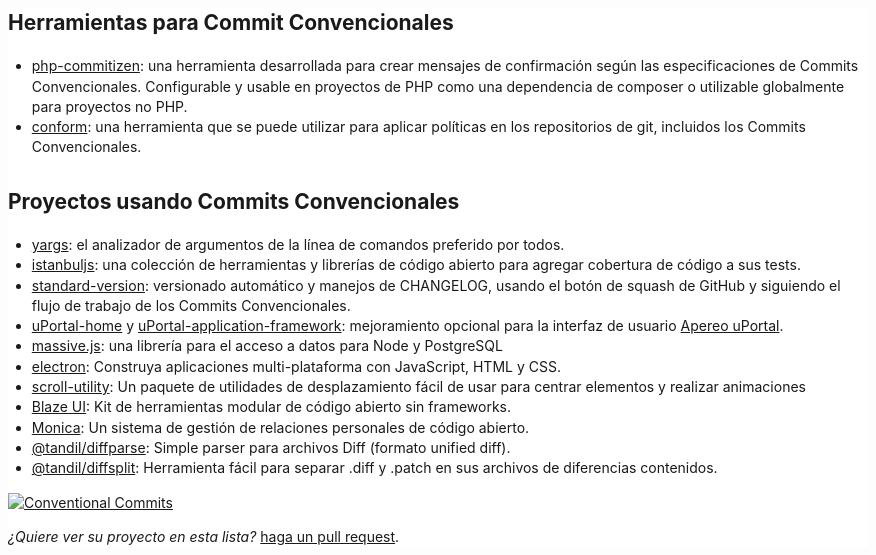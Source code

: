## Herramientas para Commit Convencionales

* [php-commitizen](https://github.com/damianopetrungaro/php-commitizen): una herramienta desarrollada para crear mensajes de confirmación según las especificaciones de Commits Convencionales.
  Configurable y usable en proyectos de PHP como una dependencia de composer o utilizable globalmente para proyectos no PHP.
* [conform](https://github.com/autonomy/conform): una herramienta que se puede utilizar para aplicar políticas en los repositorios de git, incluidos los Commits Convencionales.

## Proyectos usando Commits Convencionales

* [yargs](https://github.com/yargs/yargs): el analizador de argumentos de la línea de comandos preferido por todos.
* [istanbuljs](https://github.com/istanbuljs/istanbuljs): una colección de herramientas y librerías de código abierto para agregar cobertura de código a sus tests.
* [standard-version](https://github.com/conventional-changelog/standard-version): versionado automático y manejos de CHANGELOG, usando el botón de squash de GitHub y siguiendo el flujo de trabajo de los Commits Convencionales.
* [uPortal-home](https://github.com/UW-Madison-DoIT/angularjs-portal) y [uPortal-application-framework](https://github.com/UW-Madison-DoIT/uw-frame): mejoramiento opcional para la interfaz de usuario [Apereo uPortal](https://www.apereo.org/projects/uportal).
* [massive.js](https://github.com/dmfay/massive-js): una librería para el acceso a datos para Node y PostgreSQL
* [electron](https://github.com/electron/electron): Construya aplicaciones multi-plataforma con JavaScript, HTML y CSS.
* [scroll-utility](https://github.com/LeDDGroup/scroll-utility): Un paquete de utilidades de desplazamiento fácil de usar para centrar elementos y realizar animaciones
* [Blaze UI](https://github.com/BlazeUI/blaze): Kit de herramientas modular de código abierto sin frameworks.
* [Monica](https://github.com/monicahq/monica): Un sistema de gestión de relaciones personales de código abierto.
* [@tandil/diffparse](https://github.com/danielduarte/diffparse#readme): Simple parser para archivos Diff (formato unified diff).
* [@tandil/diffsplit](https://github.com/danielduarte/diffsplit#readme): Herramienta fácil para separar .diff y .patch en sus archivos de diferencias contenidos.

[![Conventional Commits](https://img.shields.io/badge/Conventional%20Commits-1.0.0-yellow.svg)](https://conventionalcommits.org)

_¿Quiere ver su proyecto en esta lista?_ [haga un pull request](https://github.com/conventional-changelog/conventionalcommits.org/pulls).
